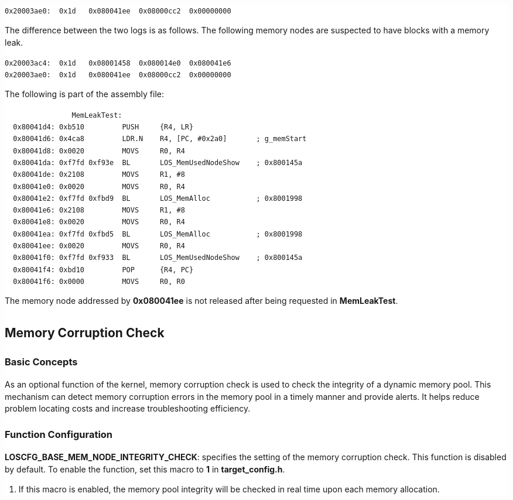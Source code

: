 ```
0x20003ae0:  0x1d   0x080041ee  0x08000cc2  0x00000000 
```

The difference between the two logs is as follows. The following memory nodes are suspected to have blocks with a memory leak.


```
0x20003ac4:  0x1d   0x08001458  0x080014e0  0x080041e6 
0x20003ae0:  0x1d   0x080041ee  0x08000cc2  0x00000000 
```

The following is part of the assembly file:


```
                MemLeakTest:
  0x80041d4: 0xb510         PUSH     {R4, LR}
  0x80041d6: 0x4ca8         LDR.N    R4, [PC, #0x2a0]       ; g_memStart
  0x80041d8: 0x0020         MOVS     R0, R4
  0x80041da: 0xf7fd 0xf93e  BL       LOS_MemUsedNodeShow    ; 0x800145a
  0x80041de: 0x2108         MOVS     R1, #8
  0x80041e0: 0x0020         MOVS     R0, R4
  0x80041e2: 0xf7fd 0xfbd9  BL       LOS_MemAlloc           ; 0x8001998
  0x80041e6: 0x2108         MOVS     R1, #8
  0x80041e8: 0x0020         MOVS     R0, R4
  0x80041ea: 0xf7fd 0xfbd5  BL       LOS_MemAlloc           ; 0x8001998
  0x80041ee: 0x0020         MOVS     R0, R4
  0x80041f0: 0xf7fd 0xf933  BL       LOS_MemUsedNodeShow    ; 0x800145a
  0x80041f4: 0xbd10         POP      {R4, PC}
  0x80041f6: 0x0000         MOVS     R0, R0
```

The memory node addressed by **0x080041ee** is not released after being requested in **MemLeakTest**.

## Memory Corruption Check


### Basic Concepts

As an optional function of the kernel, memory corruption check is used to check the integrity of a dynamic memory pool. This mechanism can detect memory corruption errors in the memory pool in a timely manner and provide alerts. It helps reduce problem locating costs and increase troubleshooting efficiency.


### Function Configuration

**LOSCFG_BASE_MEM_NODE_INTEGRITY_CHECK**: specifies the setting of the memory corruption check. This function is disabled by default. To enable the function, set this macro to **1** in **target_config.h**.

1. If this macro is enabled, the memory pool integrity will be checked in real time upon each memory allocation.
